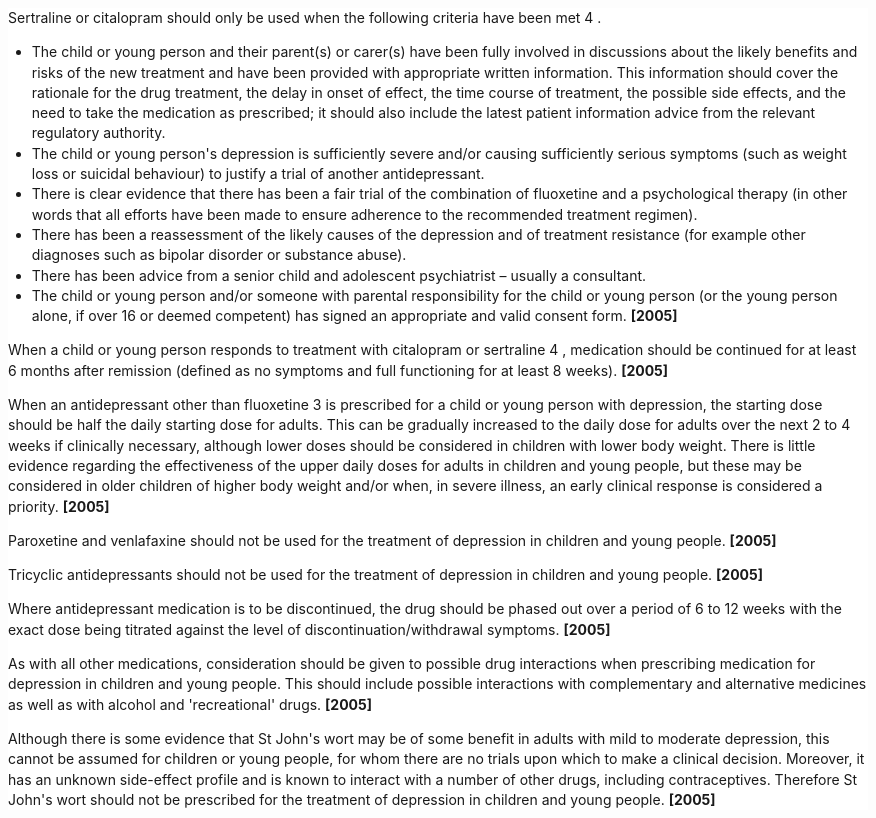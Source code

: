 
Sertraline or citalopram should only be used when the following criteria have been met  4  . 


  * The child or young person and their parent(s) or carer(s) have been fully involved in discussions about the likely benefits and risks of the new treatment and have been provided with appropriate written information. This information should cover the rationale for the drug treatment, the delay in onset of effect, the time course of treatment, the possible side effects, and the need to take the medication as prescribed; it should also include the latest patient information advice from the relevant regulatory authority. 
  * The child or young person's depression is sufficiently severe and/or causing sufficiently serious symptoms (such as weight loss or suicidal behaviour) to justify a trial of another antidepressant. 
  * There is clear evidence that there has been a fair trial of the combination of fluoxetine and a psychological therapy (in other words that all efforts have been made to ensure adherence to the recommended treatment regimen). 
  * There has been a reassessment of the likely causes of the depression and of treatment resistance (for example other diagnoses such as bipolar disorder or substance abuse). 
  * There has been advice from a senior child and adolescent psychiatrist – usually a consultant. 
  * The child or young person and/or someone with parental responsibility for the child or young person (or the young person alone, if over 16 or deemed competent) has signed an appropriate and valid consent form. **[2005]**




When a child or young person responds to treatment with citalopram or sertraline  4  , medication should be continued for at least 6 months after remission (defined as no symptoms and full functioning for at least 8 weeks). **[2005]**


When an antidepressant other than fluoxetine  3  is prescribed for a child or young person with depression, the starting dose should be half the daily starting dose for adults. This can be gradually increased to the daily dose for adults over the next 2 to 4 weeks if clinically necessary, although lower doses should be considered in children with lower body weight. There is little evidence regarding the effectiveness of the upper daily doses for adults in children and young people, but these may be considered in older children of higher body weight and/or when, in severe illness, an early clinical response is considered a priority. **[2005]**


Paroxetine and venlafaxine should not be used for the treatment of depression in children and young people. **[2005]**


Tricyclic antidepressants should not be used for the treatment of depression in children and young people. **[2005]**


Where antidepressant medication is to be discontinued, the drug should be phased out over a period of 6 to 12 weeks with the exact dose being titrated against the level of discontinuation/withdrawal symptoms. **[2005]**


As with all other medications, consideration should be given to possible drug interactions when prescribing medication for depression in children and young people. This should include possible interactions with complementary and alternative medicines as well as with alcohol and 'recreational' drugs. **[2005]**


Although there is some evidence that St John's wort may be of some benefit in adults with mild to moderate depression, this cannot be assumed for children or young people, for whom there are no trials upon which to make a clinical decision. Moreover, it has an unknown side-effect profile and is known to interact with a number of other drugs, including contraceptives. Therefore St John's wort should not be prescribed for the treatment of depression in children and young people. **[2005]**
